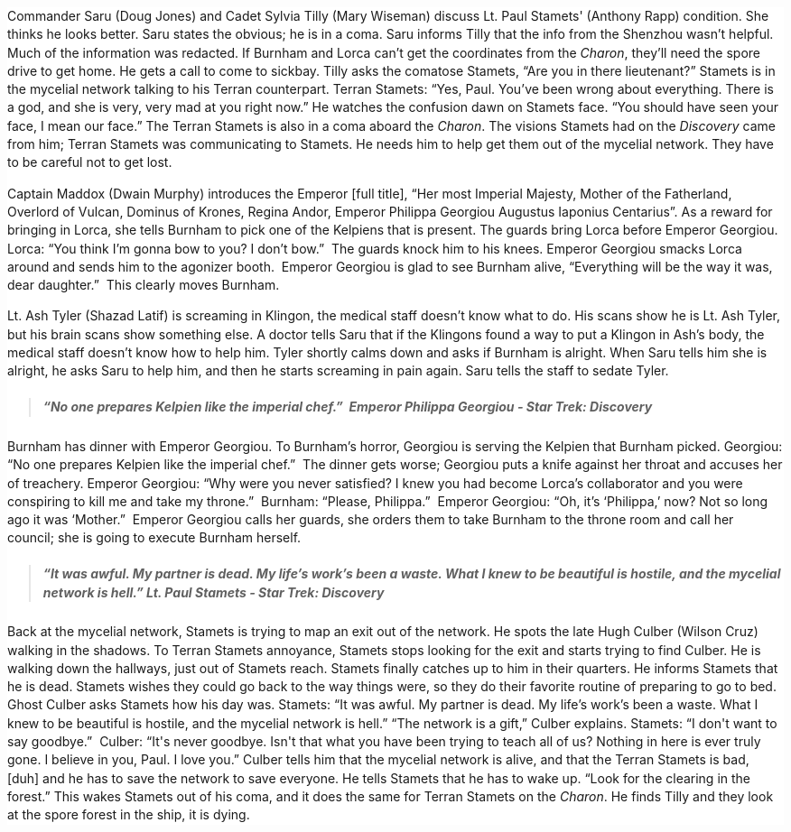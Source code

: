 Commander Saru (Doug Jones) and Cadet Sylvia Tilly (Mary Wiseman) discuss Lt. Paul Stamets' (Anthony Rapp) condition. She thinks he looks better. Saru states the obvious; he is in a coma. Saru informs Tilly that the info from the Shenzhou wasn’t helpful. Much of the information was redacted. If Burnham and Lorca can’t get the coordinates from the <em>Charon</em>, they’ll need the spore drive to get home. He gets a call to come to sickbay. Tilly asks the comatose Stamets, “Are you in there lieutenant?” Stamets is in the mycelial network talking to his Terran counterpart. Terran Stamets: “Yes, Paul. You’ve been wrong about everything. There is a god, and she is very, very mad at you right now.” He watches the confusion dawn on Stamets face. “You should have seen your face, I mean our face.” The Terran Stamets is also in a coma aboard the <em>Charon</em>. The visions Stamets had on the <em>Discovery</em> came from him; Terran Stamets was communicating to Stamets. He needs him to help get them out of the mycelial network. They have to be careful not to get lost.

Captain Maddox (Dwain Murphy) introduces the Emperor [full title], “Her most Imperial Majesty, Mother of the Fatherland, Overlord of Vulcan, Dominus of Krones, Regina Andor, Emperor Philippa Georgiou Augustus Iaponius Centarius”. As a reward for bringing in Lorca, she tells Burnham to pick one of the Kelpiens that is present. The guards bring Lorca before Emperor Georgiou. Lorca: “You think I’m gonna bow to you? I don’t bow.”  The guards knock him to his knees. Emperor Georgiou smacks Lorca around and sends him to the agonizer booth.  Emperor Georgiou is glad to see Burnham alive, “Everything will be the way it was, dear daughter.”  This clearly moves Burnham.

Lt. Ash Tyler (Shazad Latif) is screaming in Klingon, the medical staff doesn’t know what to do. His scans show he is Lt. Ash Tyler, but his brain scans show something else. A doctor tells Saru that if the Klingons found a way to put a Klingon in Ash’s body, the medical staff doesn’t know how to help him. Tyler shortly calms down and asks if Burnham is alright. When Saru tells him she is alright, he asks Saru to help him, and then he starts screaming in pain again. Saru tells the staff to sedate Tyler.
<blockquote>
<h5><strong>“No one prepares Kelpien like the imperial chef.”  Emperor Philippa Georgiou - Star Trek: Discovery</strong></h5>
</blockquote>
Burnham has dinner with Emperor Georgiou. To Burnham’s horror, Georgiou is serving the Kelpien that Burnham picked. Georgiou: “No one prepares Kelpien like the imperial chef.”  The dinner gets worse; Georgiou puts a knife against her throat and accuses her of treachery. Emperor Georgiou: “Why were you never satisfied? I knew you had become Lorca’s collaborator and you were conspiring to kill me and take my throne.”  Burnham: “Please, Philippa.”  Emperor Georgiou: “Oh, it’s ‘Philippa,’ now? Not so long ago it was ‘Mother.”  Emperor Georgiou calls her guards, she orders them to take Burnham to the throne room and call her council; she is going to execute Burnham herself.
<blockquote>
<h5><strong>“It was awful. My partner is dead. My life’s work’s been a waste. What I knew to be beautiful is hostile, and the mycelial network is hell.” Lt. Paul Stamets - Star Trek: Discovery</strong></h5>
</blockquote>
Back at the mycelial network, Stamets is trying to map an exit out of the network. He spots the late Hugh Culber (Wilson Cruz) walking in the shadows. To Terran Stamets annoyance, Stamets stops looking for the exit and starts trying to find Culber. He is walking down the hallways, just out of Stamets reach. Stamets finally catches up to him in their quarters. He informs Stamets that he is dead. Stamets wishes they could go back to the way things were, so they do their favorite routine of preparing to go to bed. Ghost Culber asks Stamets how his day was. Stamets: “It was awful. My partner is dead. My life’s work’s been a waste. What I knew to be beautiful is hostile, and the mycelial network is hell.” “The network is a gift,” Culber explains. Stamets: “I don't want to say goodbye.”  Culber: “It's never goodbye. Isn't that what you have been trying to teach all of us? Nothing in here is ever truly gone. I believe in you, Paul. I love you.” Culber tells him that the mycelial network is alive, and that the Terran Stamets is bad, [duh] and he has to save the network to save everyone. He tells Stamets that he has to wake up. “Look for the clearing in the forest.” This wakes Stamets out of his coma, and it does the same for Terran Stamets on the <em>Charon</em>. He finds Tilly and they look at the spore forest in the ship, it is dying.
